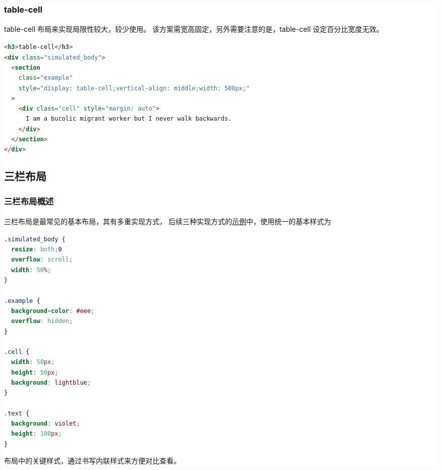 ### table-cell

table-cell 布局来实现局限性较大，较少使用。
该方案需宽高固定，另外需要注意的是，table-cell 设定百分比宽度无效。

```html
<h3>table-cell</h3>
<div class="simulated_body">
  <section
    class="example"
    style="display: table-cell;vertical-align: middle;width: 500px;"
  >
    <div class="cell" style="margin: auto">
      I am a bucolic migrant worker but I never walk backwards.
    </div>
  </section>
</div>
```

## 三栏布局

### 三栏布局概述

三栏布局是最常见的基本布局，其有多重实现方式，
后续三种实现方式的[示例](https://github.com/skylinety/Blog/blob/main/Demos/Major/HTML&CSS/CSS/CSS_layout.html)中，使用统一的基本样式为

```css
.simulated_body {
  resize: both;0
  overflow: scroll;
  width: 50%;
}

.example {
  background-color: #eee;
  overflow: hidden;
}

.cell {
  width: 50px;
  height: 50px;
  background: lightblue;
}

.text {
  background: violet;
  height: 100px;
}
```

布局中的关键样式，通过书写内联样式来方便对比查看。
